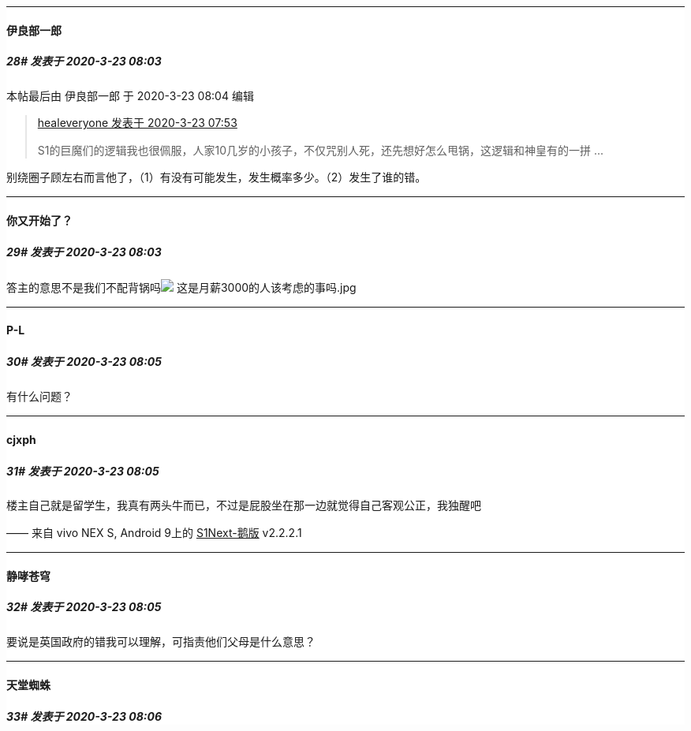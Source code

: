 
-----

####  伊良部一郎  
##### 28#       发表于 2020-3-23 08:03


 本帖最后由 伊良部一郎 于 2020-3-23 08:04 编辑 
<blockquote><a href="httphttps://bbs.saraba1st.com/2b/forum.php?mod=redirect&amp;goto=findpost&amp;pid=46840113&amp;ptid=1920364" target="_blank">healeveryone 发表于 2020-3-23 07:53</a>

S1的巨魔们的逻辑我也很佩服，人家10几岁的小孩子，不仅咒别人死，还先想好怎么甩锅，这逻辑和神皇有的一拼 ...</blockquote>
别绕圈子顾左右而言他了，（1）有没有可能发生，发生概率多少。（2）发生了谁的错。


-----

####  你又开始了？  
##### 29#       发表于 2020-3-23 08:03


答主的意思不是我们不配背锅吗<img src="https://static.saraba1st.com/image/smiley/face2017/065.png" referrerpolicy="no-referrer">
这是月薪3000的人该考虑的事吗.jpg


-----

####  P-L  
##### 30#       发表于 2020-3-23 08:05


有什么问题？


-----

####  cjxph  
##### 31#       发表于 2020-3-23 08:05


楼主自己就是留学生，我真有两头牛而已，不过是屁股坐在那一边就觉得自己客观公正，我独醒吧

—— 来自 vivo NEX S, Android 9上的 [S1Next-鹅版](https://github.com/ykrank/S1-Next/releases) v2.2.2.1


-----

####  静哮苍穹  
##### 32#       发表于 2020-3-23 08:05


要说是英国政府的错我可以理解，可指责他们父母是什么意思？


-----

####  天堂蜘蛛  
##### 33#       发表于 2020-3-23 08:06
